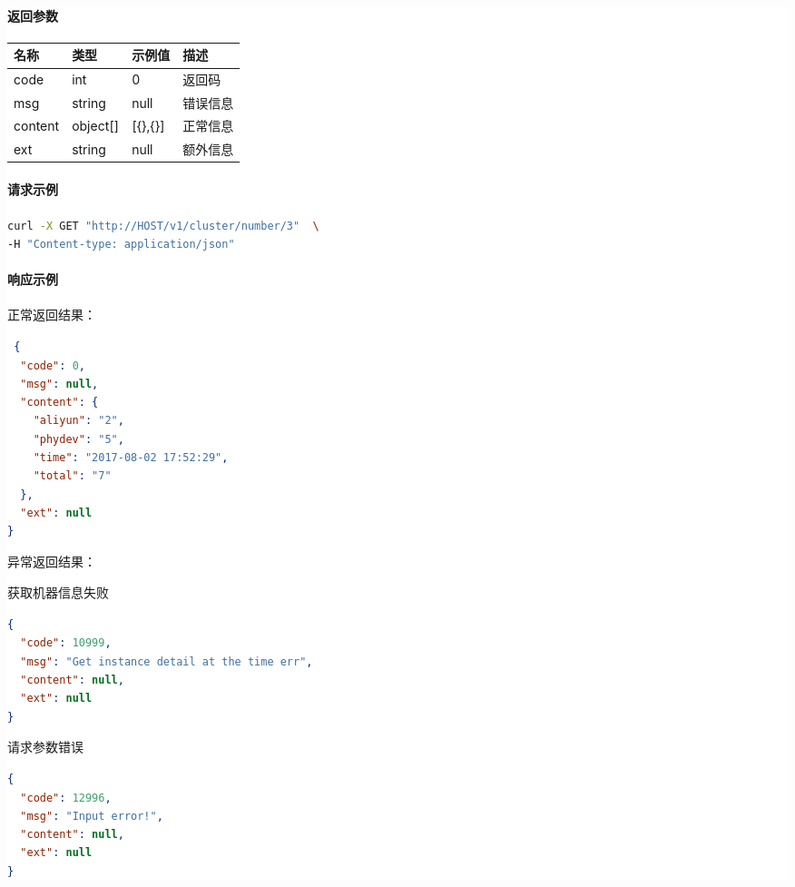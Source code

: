 #### 返回参数

| 名称      | 类型       | 示例值     | 描述   |
| :------ | :------- | :------ | :--- |
| code    | int      | 0       | 返回码  |
| msg     | string   | null    | 错误信息 |
| content | object[] | [{},{}] | 正常信息 |
| ext     | string   | null    | 额外信息 |

#### 请求示例

```bash
curl -X GET "http://HOST/v1/cluster/number/3"  \
-H "Content-type: application/json"   
```

#### 响应示例

正常返回结果：

```json
 {
  "code": 0,
  "msg": null,
  "content": {
    "aliyun": "2",
    "phydev": "5",
    "time": "2017-08-02 17:52:29",
    "total": "7"
  },
  "ext": null
}
```

异常返回结果： 

获取机器信息失败

```json
{
  "code": 10999,
  "msg": "Get instance detail at the time err",
  "content": null,
  "ext": null
}
```

请求参数错误

```json
{
  "code": 12996,
  "msg": "Input error!",
  "content": null,
  "ext": null
}
```
